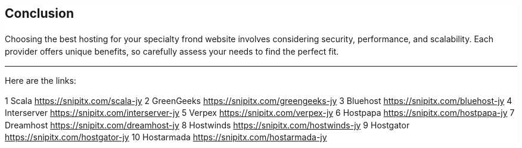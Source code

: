## Conclusion

Choosing the best hosting for your specialty frond website involves considering security, performance, and scalability. Each provider offers unique benefits, so carefully assess your needs to find the perfect fit.

-----------------------------------

Here are the links:

1	Scala	https://snipitx.com/scala-jy
2	GreenGeeks	https://snipitx.com/greengeeks-jy
3	Bluehost	https://snipitx.com/bluehost-jy
4	Interserver	https://snipitx.com/interserver-jy
5	Verpex	https://snipitx.com/verpex-jy
6	Hostpapa	https://snipitx.com/hostpapa-jy
7	Dreamhost	https://snipitx.com/dreamhost-jy
8	Hostwinds	https://snipitx.com/hostwinds-jy
9	Hostgator	https://snipitx.com/hostgator-jy
10	Hostarmada	https://snipitx.com/hostarmada-jy
